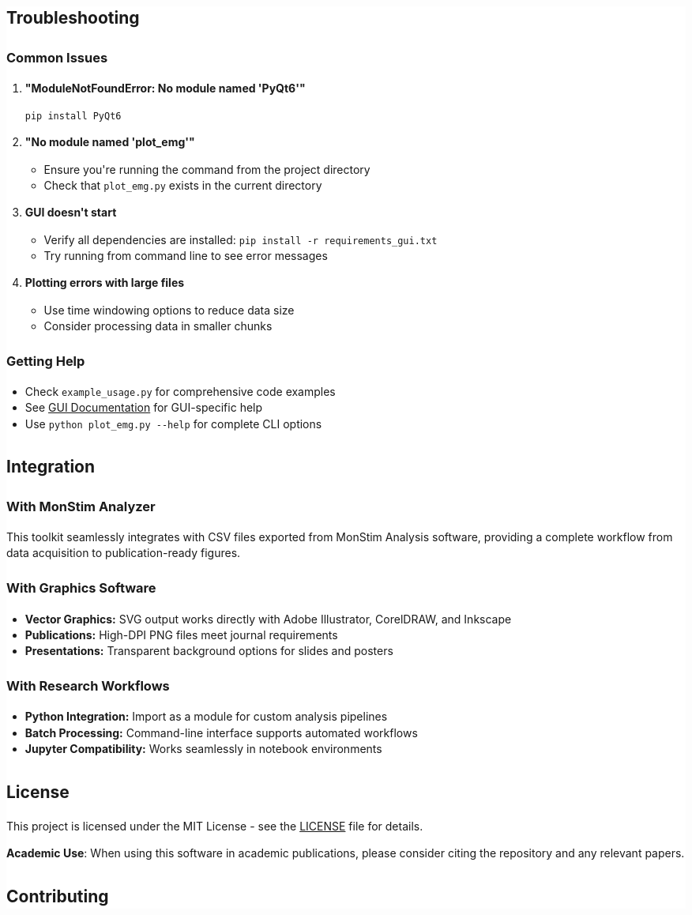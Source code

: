 ## Troubleshooting

### Common Issues

1. **"ModuleNotFoundError: No module named 'PyQt6'"**
   ```bash
   pip install PyQt6
   ```

2. **"No module named 'plot_emg'"**
   - Ensure you're running the command from the project directory
   - Check that `plot_emg.py` exists in the current directory

3. **GUI doesn't start**
   - Verify all dependencies are installed: `pip install -r requirements_gui.txt`
   - Try running from command line to see error messages

4. **Plotting errors with large files**
   - Use time windowing options to reduce data size
   - Consider processing data in smaller chunks

### Getting Help

- Check `example_usage.py` for comprehensive code examples
- See [GUI Documentation](README_GUI.md) for GUI-specific help
- Use `python plot_emg.py --help` for complete CLI options

## Integration

### With MonStim Analyzer
This toolkit seamlessly integrates with CSV files exported from MonStim Analysis software, providing a complete workflow from data acquisition to publication-ready figures.

### With Graphics Software
- **Vector Graphics:** SVG output works directly with Adobe Illustrator, CorelDRAW, and Inkscape
- **Publications:** High-DPI PNG files meet journal requirements
- **Presentations:** Transparent background options for slides and posters

### With Research Workflows
- **Python Integration:** Import as a module for custom analysis pipelines
- **Batch Processing:** Command-line interface supports automated workflows
- **Jupyter Compatibility:** Works seamlessly in notebook environments

## License

This project is licensed under the MIT License - see the [LICENSE](LICENSE) file for details. 

**Academic Use**: When using this software in academic publications, please consider citing the repository and any relevant papers.

## Contributing
